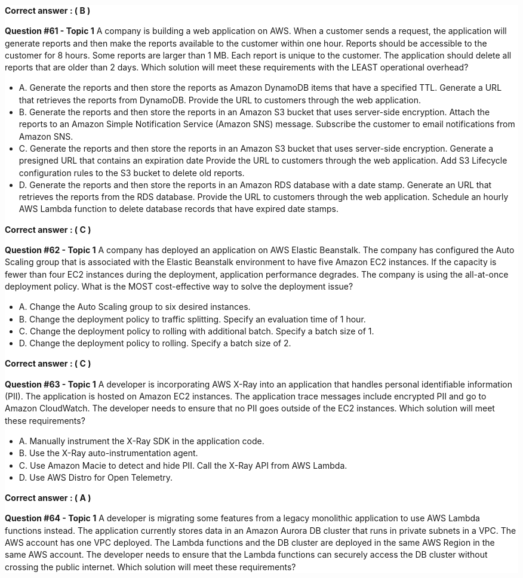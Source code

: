 **Correct answer : ( B )**

**Question #61 - Topic 1**
A company is building a web application on AWS. When a customer sends a request, the application will generate reports and then make the reports available to the customer within one hour. Reports should be accessible to the customer for 8 hours. Some reports are larger than 1 MB. Each report is unique to the customer. The application should delete all reports that are older than 2 days.
Which solution will meet these requirements with the LEAST operational overhead?

- A. Generate the reports and then store the reports as Amazon DynamoDB items that have a specified TTL. Generate a URL that retrieves the reports from DynamoDB. Provide the URL to customers through the web application.
- B. Generate the reports and then store the reports in an Amazon S3 bucket that uses server-side encryption. Attach the reports to an Amazon Simple Notification Service (Amazon SNS) message. Subscribe the customer to email notifications from Amazon SNS.
- C. Generate the reports and then store the reports in an Amazon S3 bucket that uses server-side encryption. Generate a presigned URL that contains an expiration date Provide the URL to customers through the web application. Add S3 Lifecycle configuration rules to the S3 bucket to delete old reports.
- D. Generate the reports and then store the reports in an Amazon RDS database with a date stamp. Generate an URL that retrieves the reports from the RDS database. Provide the URL to customers through the web application. Schedule an hourly AWS Lambda function to delete database records that have expired date stamps.

**Correct answer : ( C )**

**Question #62 - Topic 1**
A company has deployed an application on AWS Elastic Beanstalk. The company has configured the Auto Scaling group that is associated with the Elastic Beanstalk environment to have five Amazon EC2 instances. If the capacity is fewer than four EC2 instances during the deployment, application performance degrades. The company is using the all-at-once deployment policy.
What is the MOST cost-effective way to solve the deployment issue?

- A. Change the Auto Scaling group to six desired instances.
- B. Change the deployment policy to traffic splitting. Specify an evaluation time of 1 hour.
- C. Change the deployment policy to rolling with additional batch. Specify a batch size of 1.
- D. Change the deployment policy to rolling. Specify a batch size of 2.

**Correct answer : ( C )**

**Question #63 - Topic 1**
A developer is incorporating AWS X-Ray into an application that handles personal identifiable information (PII). The application is hosted on Amazon EC2 instances. The application trace messages include encrypted PII and go to Amazon CloudWatch. The developer needs to ensure that no PII goes outside of the EC2 instances.
Which solution will meet these requirements?

- A. Manually instrument the X-Ray SDK in the application code.
- B. Use the X-Ray auto-instrumentation agent.
- C. Use Amazon Macie to detect and hide PII. Call the X-Ray API from AWS Lambda.
- D. Use AWS Distro for Open Telemetry.

**Correct answer : ( A )**

**Question #64 - Topic 1**
A developer is migrating some features from a legacy monolithic application to use AWS Lambda functions instead. The application currently stores data in an Amazon Aurora DB cluster that runs in private subnets in a VPC. The AWS account has one VPC deployed. The Lambda functions and the DB cluster are deployed in the same AWS Region in the same AWS account.
The developer needs to ensure that the Lambda functions can securely access the DB cluster without crossing the public internet.
Which solution will meet these requirements?

